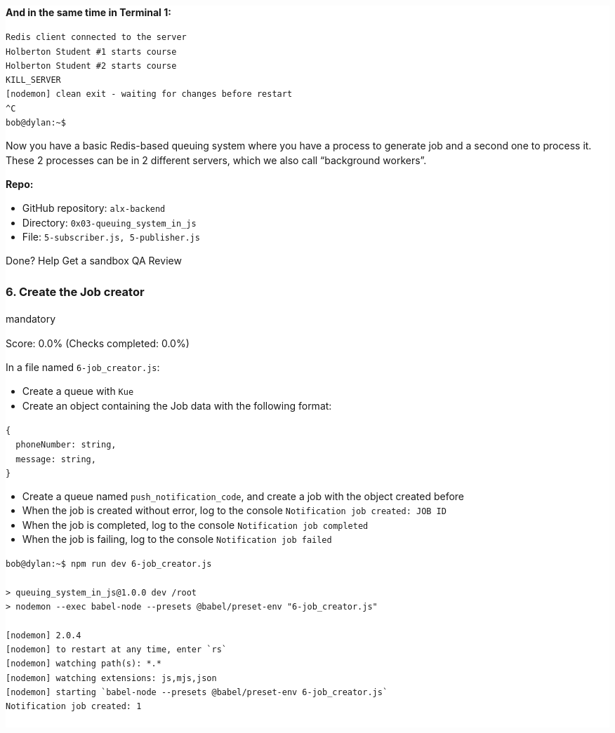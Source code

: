 **And in the same time in Terminal 1:**

```
Redis client connected to the server
Holberton Student #1 starts course
Holberton Student #2 starts course
KILL_SERVER
[nodemon] clean exit - waiting for changes before restart
^C
bob@dylan:~$ 

```

Now you have a basic Redis-based queuing system where you have a process to generate job and a second one to process it. These 2 processes can be in 2 different servers, which we also call “background workers”.

**Repo:**

-   GitHub repository:  `alx-backend`
-   Directory:  `0x03-queuing_system_in_js`
-   File:  `5-subscriber.js, 5-publisher.js`

Done?  Help  Get a sandbox  QA Review

### 6. Create the Job creator

mandatory

Score:  0.0%  (Checks completed: 0.0%)

In a file named  `6-job_creator.js`:

-   Create a queue with  `Kue`
-   Create an object containing the Job data with the following format:

```
{
  phoneNumber: string,
  message: string,
}

```

-   Create a queue named  `push_notification_code`, and create a job with the object created before
-   When the job is created without error, log to the console  `Notification job created: JOB ID`
-   When the job is completed, log to the console  `Notification job completed`
-   When the job is failing, log to the console  `Notification job failed`

```
bob@dylan:~$ npm run dev 6-job_creator.js 

> queuing_system_in_js@1.0.0 dev /root
> nodemon --exec babel-node --presets @babel/preset-env "6-job_creator.js"

[nodemon] 2.0.4
[nodemon] to restart at any time, enter `rs`
[nodemon] watching path(s): *.*
[nodemon] watching extensions: js,mjs,json
[nodemon] starting `babel-node --presets @babel/preset-env 6-job_creator.js`
Notification job created: 1


```

